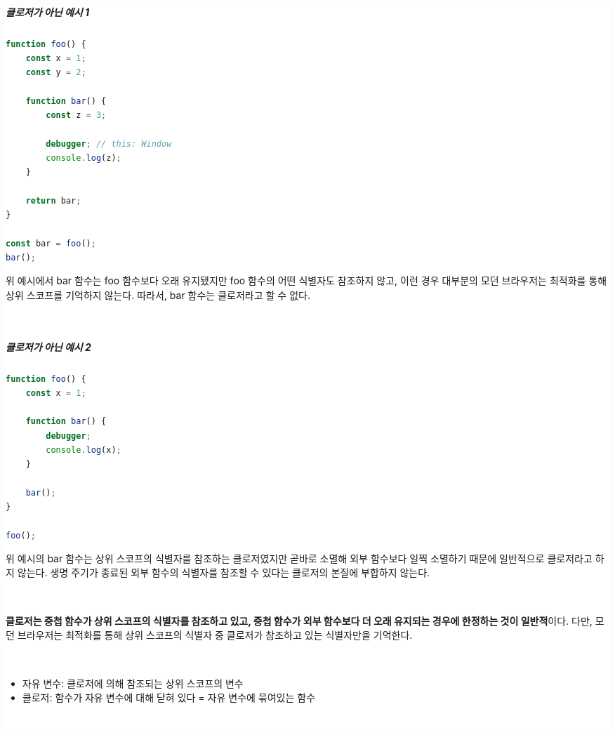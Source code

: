 ##### 클로저가 아닌 예시 1
```javascript
function foo() {
	const x = 1;
	const y = 2;
	
	function bar() {
		const z = 3;
	
		debugger; // this: Window
		console.log(z);
	}
	
	return bar;
}

const bar = foo();
bar();
```

위 예시에서 bar 함수는 foo 함수보다 오래 유지됐지만 foo 함수의 어떤 식별자도 참조하지 않고, 이런 경우 대부분의 모던 브라우저는 최적화를 통해 상위 스코프를 기억하지 않는다. 따라서, bar 함수는 클로저라고 할 수 없다.

<br>

##### 클로저가 아닌 예시 2
```javascript
function foo() {
	const x = 1;
	
	function bar() {
		debugger;
		console.log(x);
	}

	bar();
}

foo();
```

위 예시의 bar 함수는 상위 스코프의 식별자를 참조하는 클로저였지만 곧바로 소멸해 외부 함수보다 일찍 소멸하기 때문에 일반적으로 클로저라고 하지 않는다. 생명 주기가 종료된 외부 함수의 식별자를 참조할 수 있다는 클로저의 본질에 부합하지 않는다.

<br>

**클로저는 중첩 함수가 상위 스코프의 식별자를 참조하고 있고, 중첩 함수가 외부 함수보다 더 오래 유지되는 경우에 한정하는 것이 일반적**이다. 다만, 모던 브라우저는 최적화를 통해 상위 스코프의 식별자 중 클로저가 참조하고 있는 식별자만을 기억한다.

<br>

- 자유 변수: 클로저에 의해 참조되는 상위 스코프의 변수
- 클로저: 함수가 자유 변수에 대해 닫혀 있다 = 자유 변수에 묶여있는 함수

<br>
